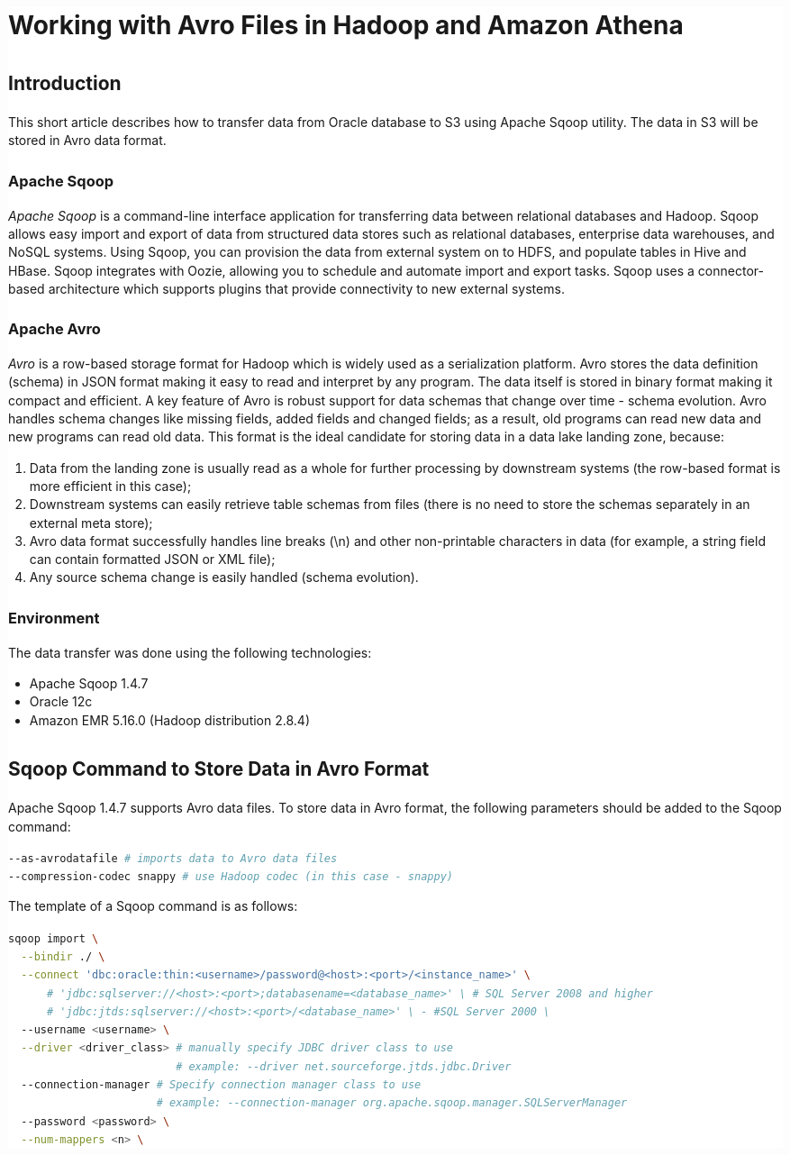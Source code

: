 # Working with Avro Files in Hadoop and Amazon Athena

## Introduction
This short article describes how to transfer data from Oracle database to S3 using Apache Sqoop utility. The data in S3 will be stored in Avro data format.

### Apache Sqoop
_Apache Sqoop_ is a command-line interface application for transferring data between relational databases and Hadoop. Sqoop allows easy import and export of data from structured data stores such as relational databases, enterprise data warehouses, and NoSQL systems. Using Sqoop, you can provision the data from external system on to HDFS, and populate tables in Hive and HBase. Sqoop integrates with Oozie, allowing you to schedule and automate import and export tasks. Sqoop uses a connector-based architecture which supports plugins that provide connectivity to new external systems.

### Apache Avro
_Avro_ is a row-based storage format for Hadoop which is widely used as a serialization platform. Avro stores the data definition (schema) in JSON format making it easy to read and interpret by any program. The data itself is stored in binary format making it compact and efficient. A key feature of Avro is robust support for data schemas that change over time - schema evolution. Avro handles schema changes like missing fields, added fields and changed fields; as a result, old programs can read new data and new programs can read old data. 
This format is the ideal candidate for storing data in a data lake landing zone, because:
1.	Data from the landing zone is usually read as a whole for further processing by downstream systems (the row-based format is more efficient in this case);
2.	Downstream systems can easily retrieve table schemas from files (there is no need to store the schemas separately in an external meta store);
3.	Avro data format successfully handles line breaks (\n) and other non-printable characters in data (for example, a string field can contain formatted JSON or XML file);
4.	Any source schema change is easily handled (schema evolution).

### Environment
The data transfer was done using the following technologies:

* Apache Sqoop 1.4.7
* Oracle 12c
* Amazon EMR 5.16.0 (Hadoop distribution 2.8.4)

## Sqoop Command to Store Data in Avro Format
Apache Sqoop 1.4.7 supports Avro data files. To store data in Avro format, the following parameters should be added to the Sqoop command:

```sh
--as-avrodatafile # imports data to Avro data files 
--compression-codec snappy # use Hadoop codec (in this case - snappy)
```

The template of a Sqoop command is as follows:

```sh
sqoop import \
  --bindir ./ \
  --connect 'dbc:oracle:thin:<username>/password@<host>:<port>/<instance_name>' \     
      # 'jdbc:sqlserver://<host>:<port>;databasename=<database_name>' \ # SQL Server 2008 and higher
      # 'jdbc:jtds:sqlserver://<host>:<port>/<database_name>' \ - #SQL Server 2000 \
  --username <username> \
  --driver <driver_class> # manually specify JDBC driver class to use
                          # example: --driver net.sourceforge.jtds.jdbc.Driver
  --connection-manager # Specify connection manager class to use
                       # example: --connection-manager org.apache.sqoop.manager.SQLServerManager
  --password <password> \
  --num-mappers <n> \
```